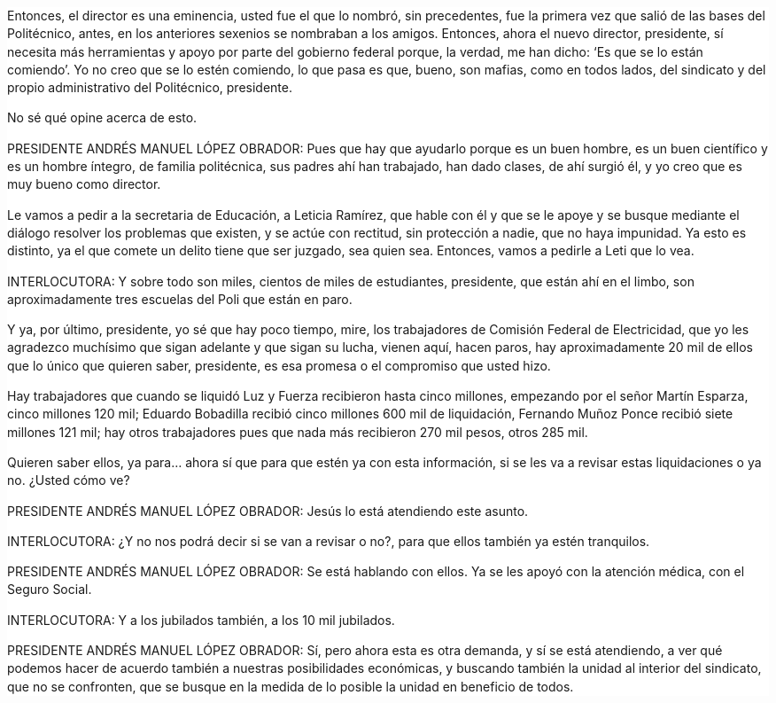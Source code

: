 Entonces, el director es una eminencia, usted fue el que lo nombró, sin
precedentes, fue la primera vez que salió de las bases del Politécnico, antes,
en los anteriores sexenios se nombraban a los amigos. Entonces, ahora el nuevo
director, presidente, sí necesita más herramientas y apoyo por parte del
gobierno federal porque, la verdad, me han dicho: ‘Es que se lo están
comiendo’. Yo no creo que se lo estén comiendo, lo que pasa es que, bueno, son
mafias, como en todos lados, del sindicato y del propio administrativo del
Politécnico, presidente.

No sé qué opine acerca de esto.

PRESIDENTE ANDRÉS MANUEL LÓPEZ OBRADOR: Pues que hay que ayudarlo porque es un
buen hombre, es un buen científico y es un hombre íntegro, de familia
politécnica, sus padres ahí han trabajado, han dado clases, de ahí surgió él,
y yo creo que es muy bueno como director.

Le vamos a pedir a la secretaria de Educación, a Leticia Ramírez, que hable
con él y que se le apoye y se busque mediante el diálogo resolver los
problemas que existen, y se actúe con rectitud, sin protección a nadie, que no
haya impunidad. Ya esto es distinto, ya el que comete un delito tiene que ser
juzgado, sea quien sea. Entonces, vamos a pedirle a Leti que lo vea.

INTERLOCUTORA: Y sobre todo son miles, cientos de miles de estudiantes,
presidente, que están ahí en el limbo, son aproximadamente tres escuelas del
Poli que están en paro.

Y ya, por último, presidente, yo sé que hay poco tiempo, mire, los
trabajadores de Comisión Federal de Electricidad, que yo les agradezco
muchísimo que sigan adelante y que sigan su lucha, vienen aquí, hacen paros,
hay aproximadamente 20 mil de ellos que lo único que quieren saber,
presidente, es esa promesa o el compromiso que usted hizo.

Hay trabajadores que cuando se liquidó Luz y Fuerza recibieron hasta cinco
millones, empezando por el señor Martín Esparza, cinco millones 120 mil;
Eduardo Bobadilla recibió cinco millones 600 mil de liquidación, Fernando
Muñoz Ponce recibió siete millones 121 mil; hay otros trabajadores pues que
nada más recibieron 270 mil pesos, otros 285 mil.

Quieren saber ellos, ya para… ahora sí que para que estén ya con esta
información, si se les va a revisar estas liquidaciones o ya no. ¿Usted cómo
ve?

PRESIDENTE ANDRÉS MANUEL LÓPEZ OBRADOR: Jesús lo está atendiendo este asunto.

INTERLOCUTORA: ¿Y no nos podrá decir si se van a revisar o no?, para que ellos
también ya estén tranquilos.

PRESIDENTE ANDRÉS MANUEL LÓPEZ OBRADOR: Se está hablando con ellos. Ya se les
apoyó con la atención médica, con el Seguro Social.

INTERLOCUTORA: Y a los jubilados también, a los 10 mil jubilados.

PRESIDENTE ANDRÉS MANUEL LÓPEZ OBRADOR: Sí, pero ahora esta es otra demanda, y
sí se está atendiendo, a ver qué podemos hacer de acuerdo también a nuestras
posibilidades económicas, y buscando también la unidad al interior del
sindicato, que no se confronten, que se busque en la medida de lo posible la
unidad en beneficio de todos.
